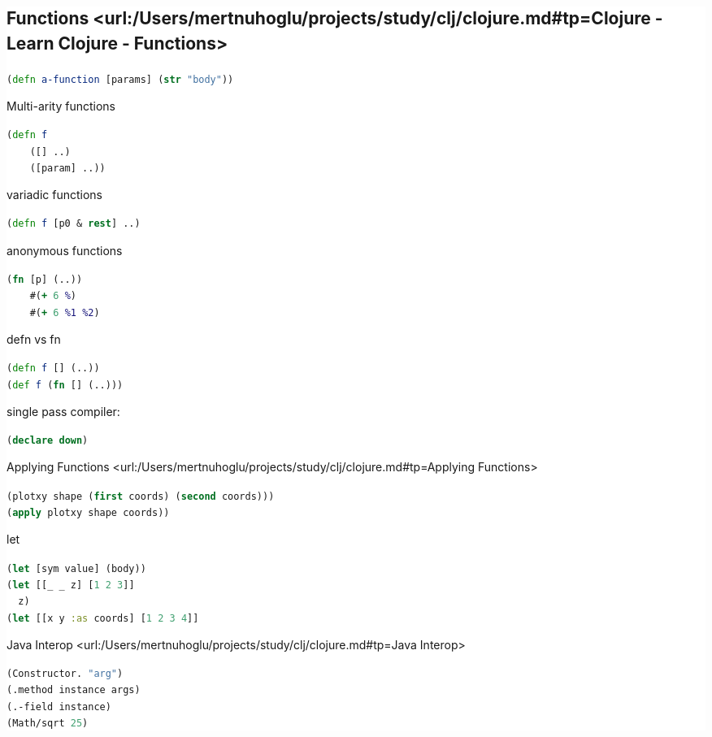 ## Functions <url:/Users/mertnuhoglu/projects/study/clj/clojure.md#tp=Clojure - Learn Clojure - Functions>

``` clojure
(defn a-function [params] (str "body"))
``` 

Multi-arity functions 

``` clojure
(defn f 
	([] ..)
	([param] ..))
``` 

variadic functions

``` clojure
(defn f [p0 & rest] ..)
``` 

anonymous functions

``` clojure
(fn [p] (..))
	#(+ 6 %)
	#(+ 6 %1 %2)
``` 

defn vs fn

``` clojure
(defn f [] (..))
(def f (fn [] (..)))
``` 

single pass compiler: 

``` clojure
(declare down)
``` 

Applying Functions <url:/Users/mertnuhoglu/projects/study/clj/clojure.md#tp=Applying Functions>

``` clojure
(plotxy shape (first coords) (second coords)))
(apply plotxy shape coords))
``` 

let

``` clojure
(let [sym value] (body))
(let [[_ _ z] [1 2 3]]
  z)
(let [[x y :as coords] [1 2 3 4]]
``` 

Java Interop <url:/Users/mertnuhoglu/projects/study/clj/clojure.md#tp=Java Interop>

``` clojure
(Constructor. "arg")
(.method instance args)
(.-field instance)
(Math/sqrt 25)
``` 

